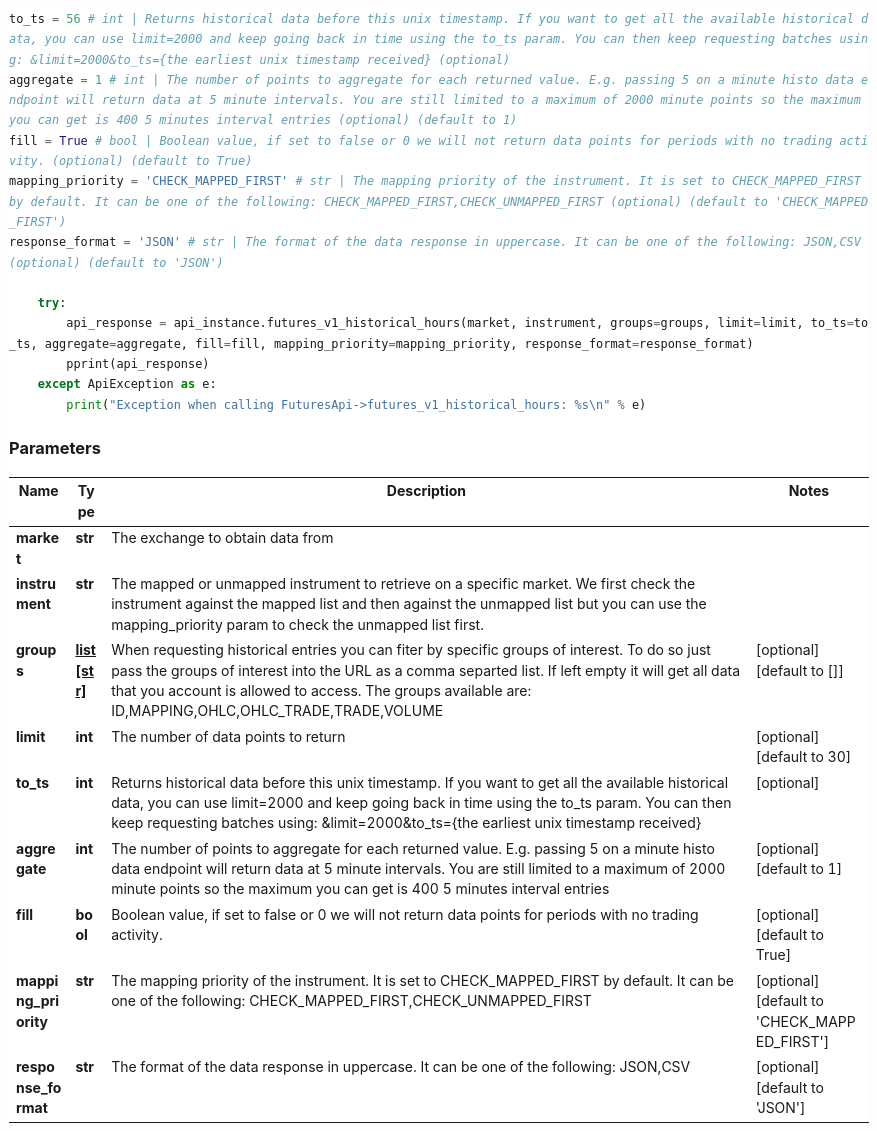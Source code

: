 ```python
to_ts = 56 # int | Returns historical data before this unix timestamp. If you want to get all the available historical data, you can use limit=2000 and keep going back in time using the to_ts param. You can then keep requesting batches using: &limit=2000&to_ts={the earliest unix timestamp received} (optional)
aggregate = 1 # int | The number of points to aggregate for each returned value. E.g. passing 5 on a minute histo data endpoint will return data at 5 minute intervals. You are still limited to a maximum of 2000 minute points so the maximum you can get is 400 5 minutes interval entries (optional) (default to 1)
fill = True # bool | Boolean value, if set to false or 0 we will not return data points for periods with no trading activity. (optional) (default to True)
mapping_priority = 'CHECK_MAPPED_FIRST' # str | The mapping priority of the instrument. It is set to CHECK_MAPPED_FIRST by default. It can be one of the following: CHECK_MAPPED_FIRST,CHECK_UNMAPPED_FIRST (optional) (default to 'CHECK_MAPPED_FIRST')
response_format = 'JSON' # str | The format of the data response in uppercase. It can be one of the following: JSON,CSV (optional) (default to 'JSON')

    try:
        api_response = api_instance.futures_v1_historical_hours(market, instrument, groups=groups, limit=limit, to_ts=to_ts, aggregate=aggregate, fill=fill, mapping_priority=mapping_priority, response_format=response_format)
        pprint(api_response)
    except ApiException as e:
        print("Exception when calling FuturesApi->futures_v1_historical_hours: %s\n" % e)
```

### Parameters

Name | Type | Description  | Notes
------------- | ------------- | ------------- | -------------
 **market** | **str**| The exchange to obtain data from | 
 **instrument** | **str**| The mapped or unmapped instrument to retrieve on a specific market. We first check the instrument against the mapped list and then against the unmapped list          but you can use the mapping_priority param to check the unmapped list first. | 
 **groups** | [**list[str]**](str.md)| When requesting historical entries you can fiter by specific groups of interest. To do so just pass the groups of interest into the URL as a comma separted list. If left empty it will get all data that you account is allowed to access. The groups available are: ID,MAPPING,OHLC,OHLC_TRADE,TRADE,VOLUME | [optional] [default to []]
 **limit** | **int**| The number of data points to return | [optional] [default to 30]
 **to_ts** | **int**| Returns historical data before this unix timestamp. If you want to get all the available historical data, you can use limit&#x3D;2000 and keep going back in time using the to_ts param. You can then keep requesting batches using: &amp;limit&#x3D;2000&amp;to_ts&#x3D;{the earliest unix timestamp received} | [optional] 
 **aggregate** | **int**| The number of points to aggregate for each returned value. E.g. passing 5 on a minute histo data endpoint will return data at 5 minute intervals. You are still limited to a maximum of 2000 minute points so the maximum you can get is 400 5 minutes interval entries | [optional] [default to 1]
 **fill** | **bool**| Boolean value, if set to false or 0 we will not return data points for periods with no trading activity. | [optional] [default to True]
 **mapping_priority** | **str**| The mapping priority of the instrument. It is set to CHECK_MAPPED_FIRST by default. It can be one of the following: CHECK_MAPPED_FIRST,CHECK_UNMAPPED_FIRST | [optional] [default to &#39;CHECK_MAPPED_FIRST&#39;]
 **response_format** | **str**| The format of the data response in uppercase. It can be one of the following: JSON,CSV | [optional] [default to &#39;JSON&#39;]
